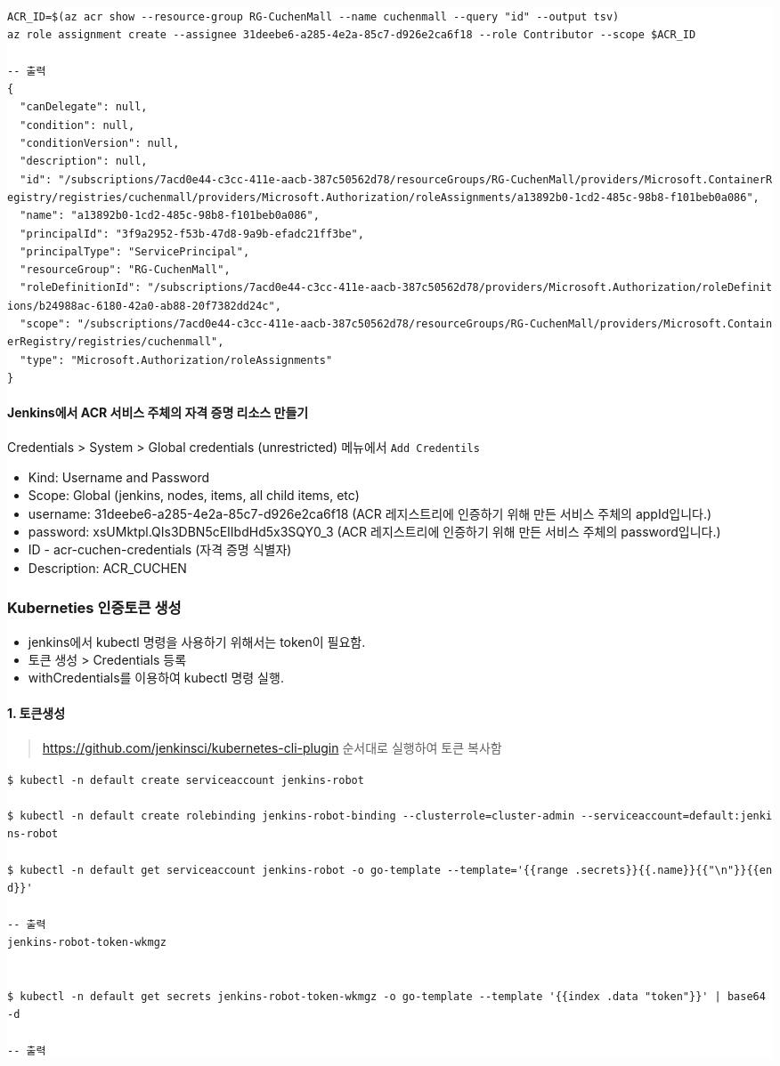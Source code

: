 ```
ACR_ID=$(az acr show --resource-group RG-CuchenMall --name cuchenmall --query "id" --output tsv)
az role assignment create --assignee 31deebe6-a285-4e2a-85c7-d926e2ca6f18 --role Contributor --scope $ACR_ID

-- 출력 
{
  "canDelegate": null,
  "condition": null,
  "conditionVersion": null,
  "description": null,
  "id": "/subscriptions/7acd0e44-c3cc-411e-aacb-387c50562d78/resourceGroups/RG-CuchenMall/providers/Microsoft.ContainerRegistry/registries/cuchenmall/providers/Microsoft.Authorization/roleAssignments/a13892b0-1cd2-485c-98b8-f101beb0a086",
  "name": "a13892b0-1cd2-485c-98b8-f101beb0a086",
  "principalId": "3f9a2952-f53b-47d8-9a9b-efadc21ff3be",
  "principalType": "ServicePrincipal",
  "resourceGroup": "RG-CuchenMall",
  "roleDefinitionId": "/subscriptions/7acd0e44-c3cc-411e-aacb-387c50562d78/providers/Microsoft.Authorization/roleDefinitions/b24988ac-6180-42a0-ab88-20f7382dd24c",
  "scope": "/subscriptions/7acd0e44-c3cc-411e-aacb-387c50562d78/resourceGroups/RG-CuchenMall/providers/Microsoft.ContainerRegistry/registries/cuchenmall",
  "type": "Microsoft.Authorization/roleAssignments"
}
```

#### Jenkins에서 ACR 서비스 주체의 자격 증명 리소스 만들기
Credentials > System > Global credentials (unrestricted) 메뉴에서 `Add Credentils`

- Kind: Username and Password
- Scope: Global (jenkins, nodes, items, all child items, etc)
- username: 31deebe6-a285-4e2a-85c7-d926e2ca6f18 (ACR 레지스트리에 인증하기 위해 만든 서비스 주체의 appId입니다.)
- password: xsUMktpl.QIs3DBN5cEIIbdHd5x3SQY0_3 (ACR 레지스트리에 인증하기 위해 만든 서비스 주체의 password입니다.)
- ID - acr-cuchen-credentials  (자격 증명 식별자)
- Description: ACR_CUCHEN


### Kuberneties 인증토큰 생성
- jenkins에서 kubectl 명령을 사용하기 위해서는 token이 필요함.
- 토큰 생성 > Credentials 등록
- withCredentials를 이용하여 kubectl 명령 실행.


#### 1. 토큰생성
> https://github.com/jenkinsci/kubernetes-cli-plugin
순서대로 실행하여 토큰 복사함
```
$ kubectl -n default create serviceaccount jenkins-robot

$ kubectl -n default create rolebinding jenkins-robot-binding --clusterrole=cluster-admin --serviceaccount=default:jenkins-robot

$ kubectl -n default get serviceaccount jenkins-robot -o go-template --template='{{range .secrets}}{{.name}}{{"\n"}}{{end}}'

-- 출력
jenkins-robot-token-wkmgz


$ kubectl -n default get secrets jenkins-robot-token-wkmgz -o go-template --template '{{index .data "token"}}' | base64 -d

-- 출력 
```
